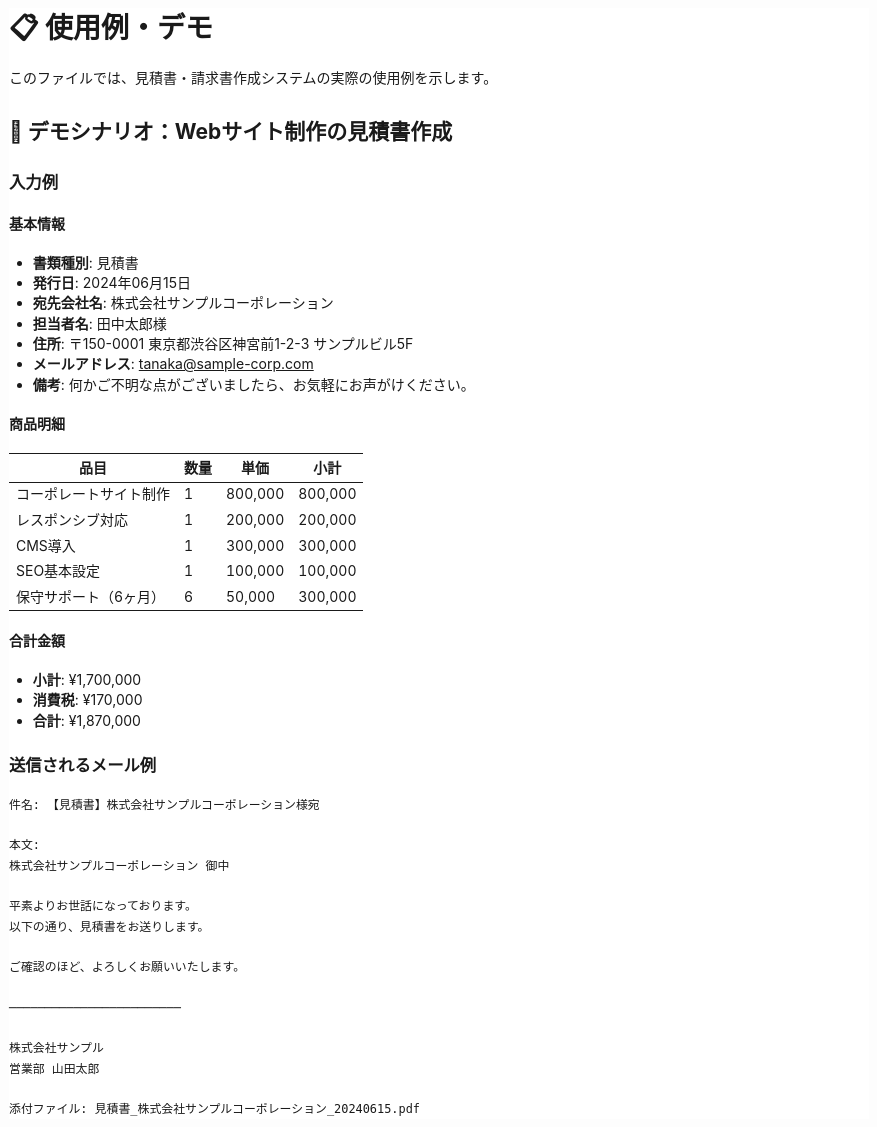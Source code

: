 # 📋 使用例・デモ

このファイルでは、見積書・請求書作成システムの実際の使用例を示します。

## 🎯 デモシナリオ：Webサイト制作の見積書作成

### 入力例

#### 基本情報
- **書類種別**: 見積書
- **発行日**: 2024年06月15日
- **宛先会社名**: 株式会社サンプルコーポレーション
- **担当者名**: 田中太郎様
- **住所**: 〒150-0001 東京都渋谷区神宮前1-2-3 サンプルビル5F
- **メールアドレス**: tanaka@sample-corp.com
- **備考**: 何かご不明な点がございましたら、お気軽にお声がけください。

#### 商品明細

| 品目 | 数量 | 単価 | 小計 |
|------|------|------|------|
| コーポレートサイト制作 | 1 | 800,000 | 800,000 |
| レスポンシブ対応 | 1 | 200,000 | 200,000 |
| CMS導入 | 1 | 300,000 | 300,000 |
| SEO基本設定 | 1 | 100,000 | 100,000 |
| 保守サポート（6ヶ月） | 6 | 50,000 | 300,000 |

#### 合計金額
- **小計**: ¥1,700,000
- **消費税**: ¥170,000
- **合計**: ¥1,870,000

### 送信されるメール例

```
件名: 【見積書】株式会社サンプルコーポレーション様宛

本文:
株式会社サンプルコーポレーション 御中

平素よりお世話になっております。
以下の通り、見積書をお送りします。

ご確認のほど、よろしくお願いいたします。

────────────────────────

株式会社サンプル
営業部 山田太郎

添付ファイル: 見積書_株式会社サンプルコーポレーション_20240615.pdf
```
